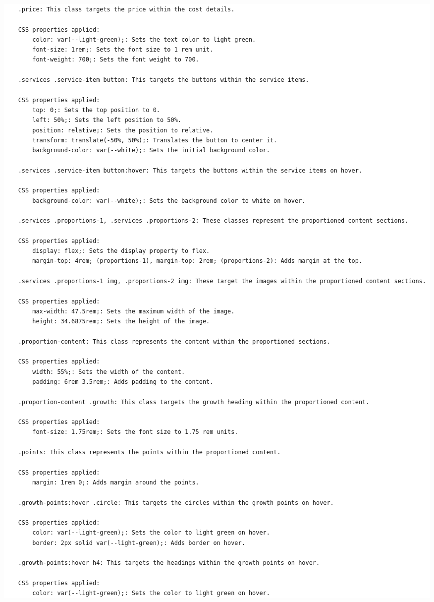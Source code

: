         .price: This class targets the price within the cost details.
        
        CSS properties applied:
            color: var(--light-green);: Sets the text color to light green.
            font-size: 1rem;: Sets the font size to 1 rem unit.
            font-weight: 700;: Sets the font weight to 700.
            
        .services .service-item button: This targets the buttons within the service items.
        
        CSS properties applied:
            top: 0;: Sets the top position to 0.
            left: 50%;: Sets the left position to 50%.
            position: relative;: Sets the position to relative.
            transform: translate(-50%, 50%);: Translates the button to center it.
            background-color: var(--white);: Sets the initial background color.
        
        .services .service-item button:hover: This targets the buttons within the service items on hover.
        
        CSS properties applied:
            background-color: var(--white);: Sets the background color to white on hover.
            
        .services .proportions-1, .services .proportions-2: These classes represent the proportioned content sections.
        
        CSS properties applied:
            display: flex;: Sets the display property to flex.
            margin-top: 4rem; (proportions-1), margin-top: 2rem; (proportions-2): Adds margin at the top.
        
        .services .proportions-1 img, .proportions-2 img: These target the images within the proportioned content sections.
        
        CSS properties applied:
            max-width: 47.5rem;: Sets the maximum width of the image.
            height: 34.6875rem;: Sets the height of the image.
        
        .proportion-content: This class represents the content within the proportioned sections.
        
        CSS properties applied:
            width: 55%;: Sets the width of the content.
            padding: 6rem 3.5rem;: Adds padding to the content.
        
        .proportion-content .growth: This class targets the growth heading within the proportioned content.
        
        CSS properties applied:
            font-size: 1.75rem;: Sets the font size to 1.75 rem units.
        
        .points: This class represents the points within the proportioned content.
        
        CSS properties applied:
            margin: 1rem 0;: Adds margin around the points.
        
        .growth-points:hover .circle: This targets the circles within the growth points on hover.
        
        CSS properties applied:
            color: var(--light-green);: Sets the color to light green on hover.
            border: 2px solid var(--light-green);: Adds border on hover.
        
        .growth-points:hover h4: This targets the headings within the growth points on hover.
        
        CSS properties applied:
            color: var(--light-green);: Sets the color to light green on hover.
        